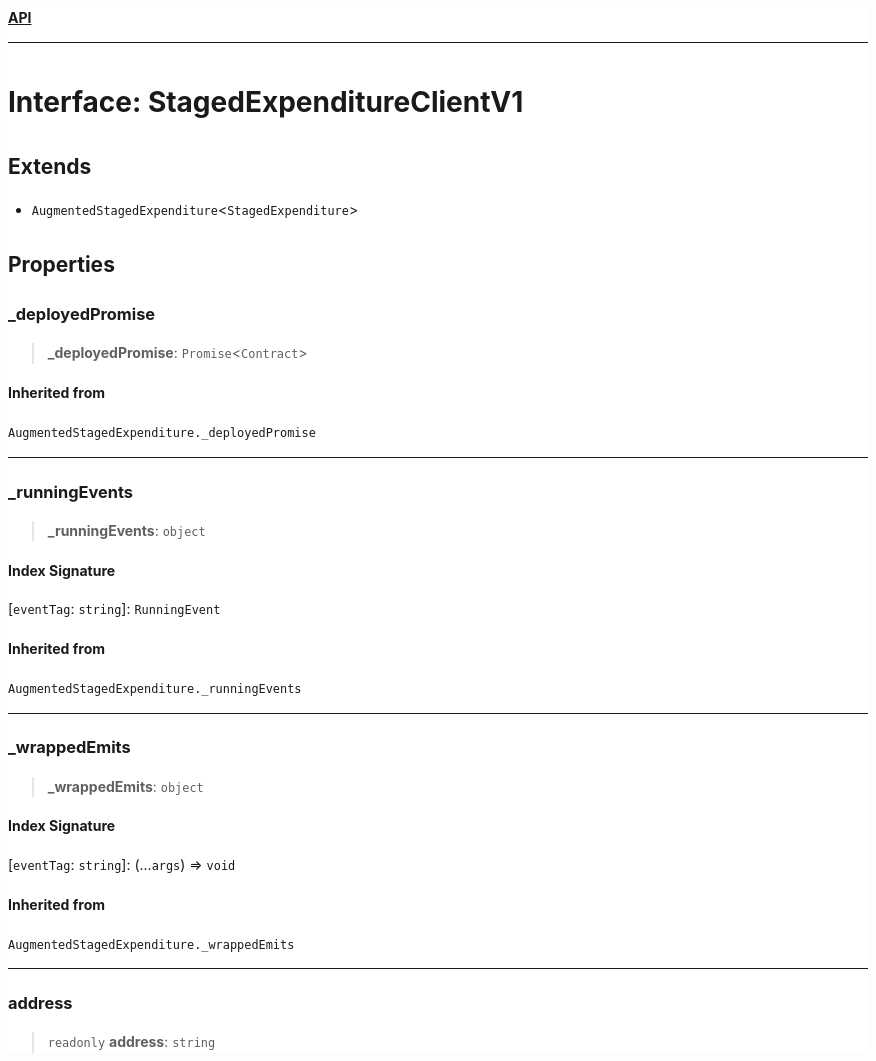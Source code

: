 [**API**](../README.md)

***

# Interface: StagedExpenditureClientV1

## Extends

- `AugmentedStagedExpenditure`\<`StagedExpenditure`\>

## Properties

### \_deployedPromise

> **\_deployedPromise**: `Promise`\<`Contract`\>

#### Inherited from

`AugmentedStagedExpenditure._deployedPromise`

***

### \_runningEvents

> **\_runningEvents**: `object`

#### Index Signature

\[`eventTag`: `string`\]: `RunningEvent`

#### Inherited from

`AugmentedStagedExpenditure._runningEvents`

***

### \_wrappedEmits

> **\_wrappedEmits**: `object`

#### Index Signature

\[`eventTag`: `string`\]: (...`args`) => `void`

#### Inherited from

`AugmentedStagedExpenditure._wrappedEmits`

***

### address

> `readonly` **address**: `string`
